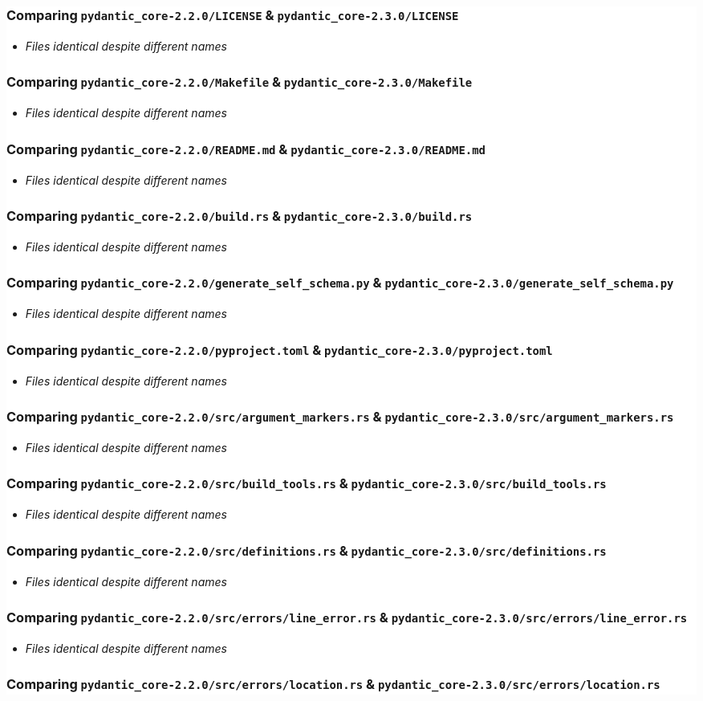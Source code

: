 ### Comparing `pydantic_core-2.2.0/LICENSE` & `pydantic_core-2.3.0/LICENSE`

 * *Files identical despite different names*

### Comparing `pydantic_core-2.2.0/Makefile` & `pydantic_core-2.3.0/Makefile`

 * *Files identical despite different names*

### Comparing `pydantic_core-2.2.0/README.md` & `pydantic_core-2.3.0/README.md`

 * *Files identical despite different names*

### Comparing `pydantic_core-2.2.0/build.rs` & `pydantic_core-2.3.0/build.rs`

 * *Files identical despite different names*

### Comparing `pydantic_core-2.2.0/generate_self_schema.py` & `pydantic_core-2.3.0/generate_self_schema.py`

 * *Files identical despite different names*

### Comparing `pydantic_core-2.2.0/pyproject.toml` & `pydantic_core-2.3.0/pyproject.toml`

 * *Files identical despite different names*

### Comparing `pydantic_core-2.2.0/src/argument_markers.rs` & `pydantic_core-2.3.0/src/argument_markers.rs`

 * *Files identical despite different names*

### Comparing `pydantic_core-2.2.0/src/build_tools.rs` & `pydantic_core-2.3.0/src/build_tools.rs`

 * *Files identical despite different names*

### Comparing `pydantic_core-2.2.0/src/definitions.rs` & `pydantic_core-2.3.0/src/definitions.rs`

 * *Files identical despite different names*

### Comparing `pydantic_core-2.2.0/src/errors/line_error.rs` & `pydantic_core-2.3.0/src/errors/line_error.rs`

 * *Files identical despite different names*

### Comparing `pydantic_core-2.2.0/src/errors/location.rs` & `pydantic_core-2.3.0/src/errors/location.rs`
